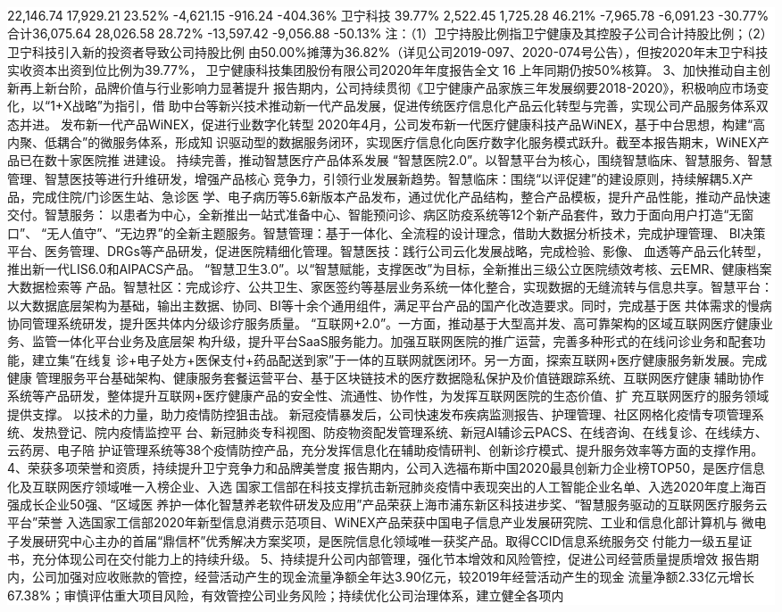 22,146.74
17,929.21
23.52%
-4,621.15
-916.24
-404.36%
卫宁科技
39.77%
2,522.45
1,725.28
46.21%
-7,965.78
-6,091.23
-30.77%
合计36,075.64
28,026.58
28.72%
-13,597.42
-9,056.88
-50.13%
注：（1）卫宁持股比例指卫宁健康及其控股子公司合计持股比例；（2）卫宁科技引入新的投资者导致公司持股比例
由50.00%摊薄为36.82%（详见公司2019-097、2020-074号公告），但按2020年末卫宁科技实收资本出资到位比例为39.77%，
卫宁健康科技集团股份有限公司2020年年度报告全文
16
上年同期仍按50%核算。
3、加快推动自主创新再上新台阶，品牌价值与行业影响力显著提升
报告期内，公司持续贯彻《卫宁健康产品家族三年发展纲要2018-2020》，积极响应市场变化，以“1+X战略”为指引，借
助中台等新兴技术推动新一代产品发展，促进传统医疗信息化产品云化转型与完善，实现公司产品服务体系双态并进。
发布新一代产品WiNEX，促进行业数字化转型
2020年4月，公司发布新一代医疗健康科技产品WiNEX，基于中台思想，构建“高内聚、低耦合”的微服务体系，形成知
识驱动型的数据服务闭环，实现医疗信息化向医疗数字化服务模式跃升。截至本报告期末，WiNEX产品已在数十家医院推
进建设。
持续完善，推动智慧医疗产品体系发展
“智慧医院2.0”。以智慧平台为核心，围绕智慧临床、智慧服务、智慧管理、智慧医技等进行升维研发，增强产品核心
竞争力，引领行业发展新趋势。智慧临床：围绕“以评促建”的建设原则，持续解耦5.X产品，完成住院/门诊医生站、急诊医
学、电子病历等5.6新版本产品发布，通过优化产品结构，整合产品模板，提升产品性能，推动产品快速交付。智慧服务：
以患者为中心，全新推出一站式准备中心、智能预问诊、病区防疫系统等12个新产品套件，致力于面向用户打造“无窗口”、
“无人值守”、“无边界”的全新主题服务。智慧管理：基于一体化、全流程的设计理念，借助大数据分析技术，完成护理管理、
BI决策平台、医务管理、DRGs等产品研发，促进医院精细化管理。智慧医技：践行公司云化发展战略，完成检验、影像、
血透等产品云化转型，推出新一代LIS6.0和AIPACS产品。
“智慧卫生3.0”。以“智慧赋能，支撑医改”为目标，全新推出三级公立医院绩效考核、云EMR、健康档案大数据检索等
产品。智慧社区：完成诊疗、公共卫生、家医签约等基层业务系统一体化整合，实现数据的无缝流转与信息共享。智慧平台：
以大数据底层架构为基础，输出主数据、协同、BI等十余个通用组件，满足平台产品的国产化改造要求。同时，完成基于医
共体需求的慢病协同管理系统研发，提升医共体内分级诊疗服务质量。
“互联网+2.0”。一方面，推动基于大型高并发、高可靠架构的区域互联网医疗健康业务、监管一体化平台业务及底层架
构升级，提升平台SaaS服务能力。加强互联网医院的推广运营，完善多种形式的在线问诊业务和配套功能，建立集“在线复
诊+电子处方+医保支付+药品配送到家”于一体的互联网就医闭环。另一方面，探索互联网+医疗健康服务新发展。完成健康
管理服务平台基础架构、健康服务套餐运营平台、基于区块链技术的医疗数据隐私保护及价值链跟踪系统、互联网医疗健康
辅助协作系统等产品研发，整体提升互联网+医疗健康产品的安全性、流通性、协作性，为发挥互联网医院的生态价值、扩
充互联网医疗的服务领域提供支撑。
以技术的力量，助力疫情防控狙击战。
新冠疫情暴发后，公司快速发布疾病监测报告、护理管理、社区网格化疫情专项管理系统、发热登记、院内疫情监控平
台、新冠肺炎专科视图、防疫物资配发管理系统、新冠AI辅诊云PACS、在线咨询、在线复诊、在线续方、云药房、电子陪
护证管理系统等38个疫情防控产品，充分发挥信息化在辅助疫情研判、创新诊疗模式、提升服务效率等方面的支撑作用。
4、荣获多项荣誉和资质，持续提升卫宁竞争力和品牌美誉度
报告期内，公司入选福布斯中国2020最具创新力企业榜TOP50，是医疗信息化及互联网医疗领域唯一入榜企业、入选
国家工信部在科技支撑抗击新冠肺炎疫情中表现突出的人工智能企业名单、入选2020年度上海百强成长企业50强、“区域医
养护一体化智慧养老软件研发及应用”产品荣获上海市浦东新区科技进步奖、“智慧服务驱动的互联网医疗服务云平台”荣誉
入选国家工信部2020年新型信息消费示范项目、WiNEX产品荣获中国电子信息产业发展研究院、工业和信息化部计算机与
微电子发展研究中心主办的首届“鼎信杯”优秀解决方案奖项，是医院信息化领域唯一获奖产品。取得CCID信息系统服务交
付能力一级五星证书，充分体现公司在交付能力上的持续升级。
5、持续提升公司内部管理，强化节本增效和风险管控，促进公司经营质量提质增效
报告期内，公司加强对应收账款的管控，经营活动产生的现金流量净额全年达3.90亿元，较2019年经营活动产生的现金
流量净额2.33亿元增长67.38%；审慎评估重大项目风险，有效管控公司业务风险；持续优化公司治理体系，建立健全各项内